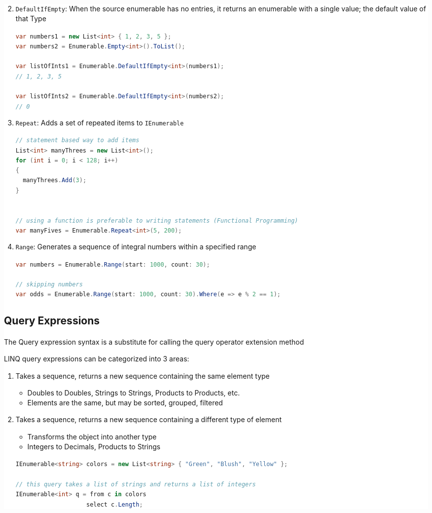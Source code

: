 2. `DefaultIfEmpty`: When the source enumerable has no entries, it returns an enumerable with a single value; the default value of that Type

   ```csharp
   var numbers1 = new List<int> { 1, 2, 3, 5 };
   var numbers2 = Enumerable.Empty<int>().ToList();

   var listOfInts1 = Enumerable.DefaultIfEmpty<int>(numbers1);
   // 1, 2, 3, 5

   var listOfInts2 = Enumerable.DefaultIfEmpty<int>(numbers2);
   // 0
   ```

3. `Repeat`: Adds a set of repeated items to `IEnumerable`

   ```csharp
   // statement based way to add items
   List<int> manyThrees = new List<int>();
   for (int i = 0; i < 128; i++)
   {
     manyThrees.Add(3);
   }


   // using a function is preferable to writing statements (Functional Programming)
   var manyFives = Enumerable.Repeat<int>(5, 200);
   ```

4. `Range`: Generates a sequence of integral numbers within a specified range

   ```csharp
   var numbers = Enumerable.Range(start: 1000, count: 30);

   // skipping numbers
   var odds = Enumerable.Range(start: 1000, count: 30).Where(e => e % 2 == 1);
   ```

## Query Expressions

The Query expression syntax is a substitute for calling the query operator extension method

LINQ query expressions can be categorized into 3 areas:

1. Takes a sequence, returns a new sequence containing the same element type

   - Doubles to Doubles, Strings to Strings, Products to Products, etc.
   - Elements are the same, but may be sorted, grouped, filtered

2. Takes a sequence, returns a new sequence containing a different type of element

   - Transforms the object into another type
   - Integers to Decimals, Products to Strings

   ```csharp
   IEnumerable<string> colors = new List<string> { "Green", "Blush", "Yellow" };

   // this query takes a list of strings and returns a list of integers
   IEnumerable<int> q = from c in colors
                       select c.Length;
   ```
